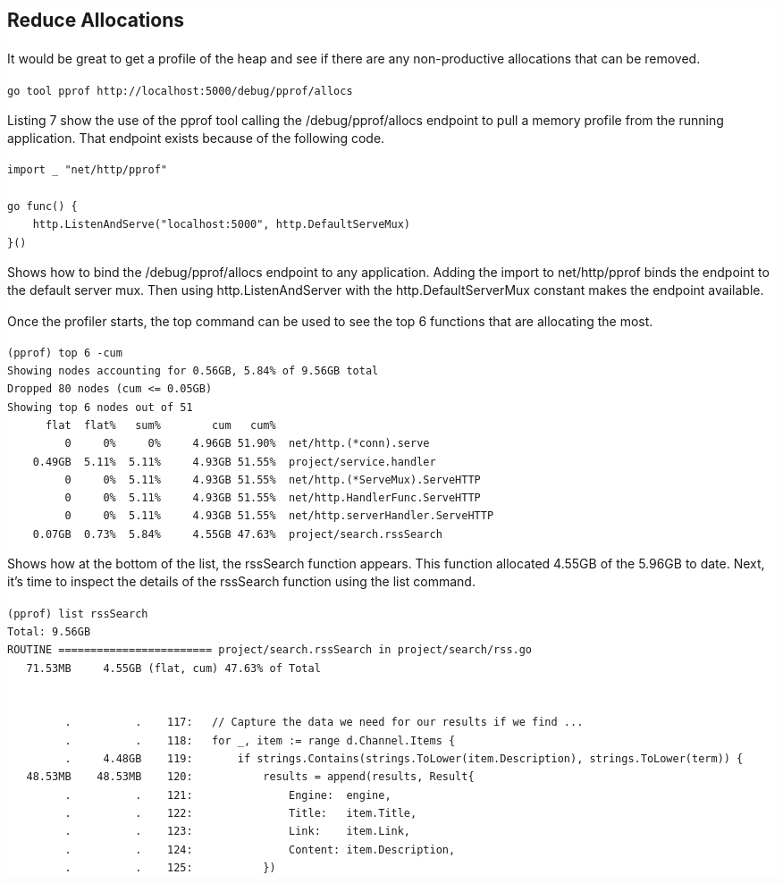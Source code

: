 ## Reduce Allocations

It would be great to get a profile of the heap and see if there are any non-productive allocations that can be removed. <br>

```
go tool pprof http://localhost:5000/debug/pprof/allocs
```

Listing 7 show the use of the pprof tool calling the /debug/pprof/allocs endpoint to pull a memory profile from the running application. That endpoint exists because of the following code. <br>

```
import _ "net/http/pprof"

go func() {
    http.ListenAndServe("localhost:5000", http.DefaultServeMux)
}()
```

Shows how to bind the /debug/pprof/allocs endpoint to any application. Adding the import to net/http/pprof binds the endpoint to the default server mux. Then using http.ListenAndServer with the http.DefaultServerMux constant makes the endpoint available. <br>

Once the profiler starts, the top command can be used to see the top 6 functions that are allocating the most. <br>

```
(pprof) top 6 -cum
Showing nodes accounting for 0.56GB, 5.84% of 9.56GB total
Dropped 80 nodes (cum <= 0.05GB)
Showing top 6 nodes out of 51
      flat  flat%   sum%        cum   cum%
         0     0%     0%     4.96GB 51.90%  net/http.(*conn).serve
    0.49GB  5.11%  5.11%     4.93GB 51.55%  project/service.handler
         0     0%  5.11%     4.93GB 51.55%  net/http.(*ServeMux).ServeHTTP
         0     0%  5.11%     4.93GB 51.55%  net/http.HandlerFunc.ServeHTTP
         0     0%  5.11%     4.93GB 51.55%  net/http.serverHandler.ServeHTTP
    0.07GB  0.73%  5.84%     4.55GB 47.63%  project/search.rssSearch
```

Shows how at the bottom of the list, the rssSearch function appears. This function allocated 4.55GB of the 5.96GB to date. Next, it’s time to inspect the details of the rssSearch function using the list command.

```
(pprof) list rssSearch
Total: 9.56GB
ROUTINE ======================== project/search.rssSearch in project/search/rss.go
   71.53MB     4.55GB (flat, cum) 47.63% of Total


         .          .    117:	// Capture the data we need for our results if we find ...
         .          .    118:	for _, item := range d.Channel.Items {
         .     4.48GB    119:		if strings.Contains(strings.ToLower(item.Description), strings.ToLower(term)) {
   48.53MB    48.53MB    120:			results = append(results, Result{
         .          .    121:				Engine:  engine,
         .          .    122:				Title:   item.Title,
         .          .    123:				Link:    item.Link,
         .          .    124:				Content: item.Description,
         .          .    125:			})
```
